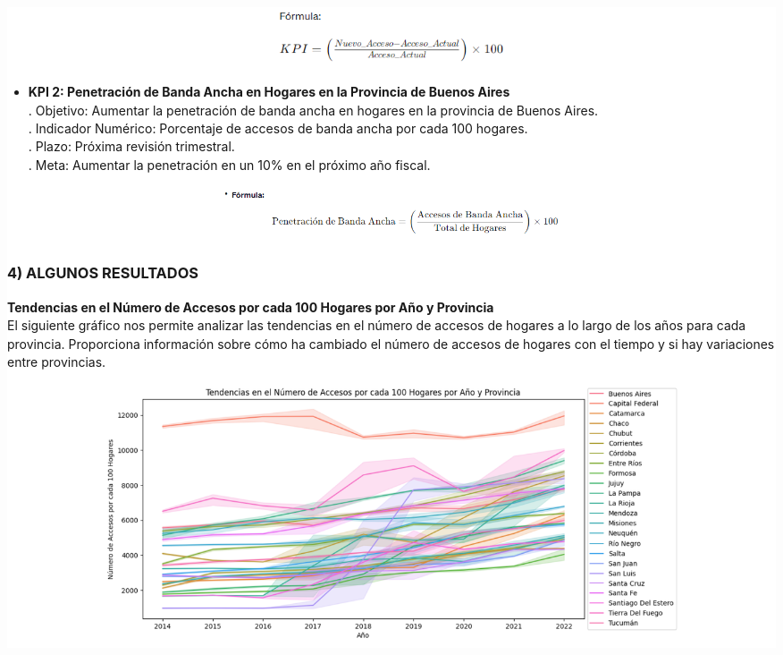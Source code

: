 <p align="center">
    <img alt="KPI 1" src="./Assets/FormulaKPI1.png" width="30%">
</p>

- **KPI 2: Penetración de Banda Ancha en Hogares en la Provincia de Buenos Aires**<br>
  . Objetivo: Aumentar la penetración de banda ancha en hogares en la provincia de Buenos Aires.<br>
  . Indicador Numérico: Porcentaje de accesos de banda ancha por cada 100 hogares.<br>
  . Plazo: Próxima revisión trimestral.<br>
  . Meta: Aumentar la penetración en un 10% en el próximo año fiscal.<br>

<p align="center">
    <img alt="KPI 2" src="./Assets/FormulaKPI2.png" width="45%">
</p>

### **4) ALGUNOS RESULTADOS**

**Tendencias en el Número de Accesos por cada 100 Hogares por Año y Provincia**<br>
El siguiente gráfico nos permite analizar las tendencias en el número de accesos de hogares a lo largo de los años para cada provincia. Proporciona información sobre cómo ha cambiado el número de accesos de hogares con el tiempo y si hay variaciones entre provincias.

<p align="center">
    <img alt="TendenciasAcceso100hogares" src="./Assets/TendenciasAcceso100hogares.png" width="75%">
</p>
